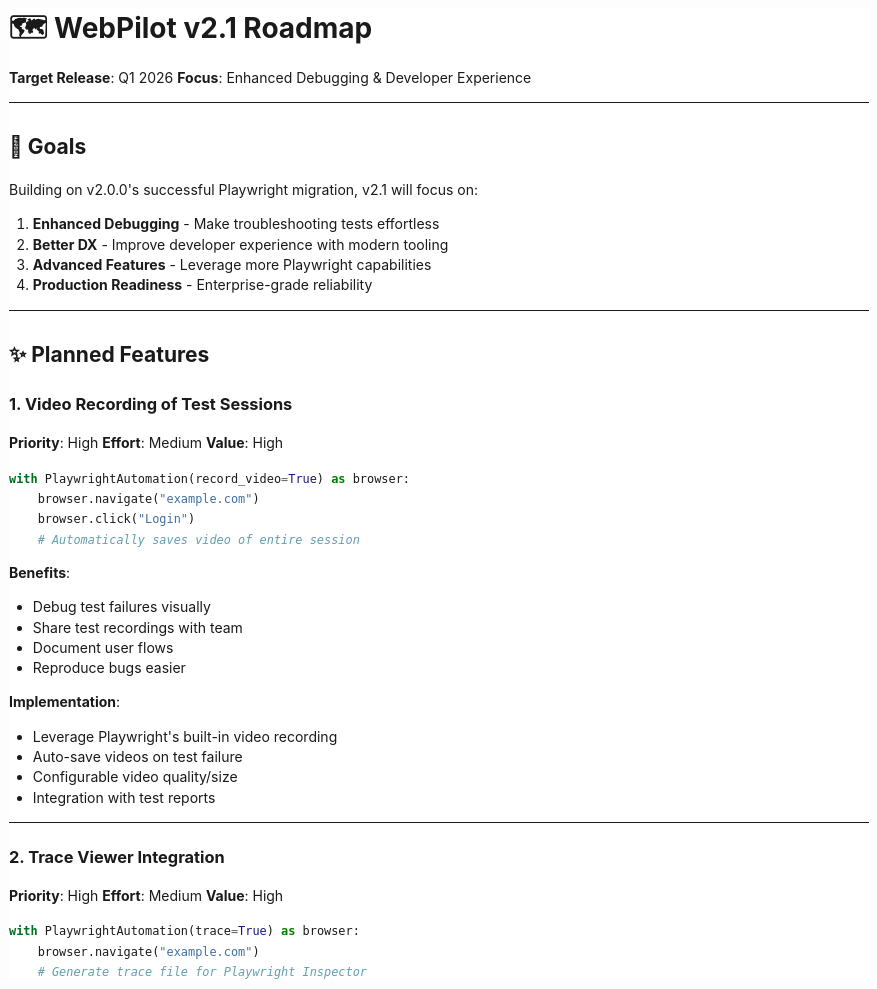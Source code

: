 # 🗺️ WebPilot v2.1 Roadmap

**Target Release**: Q1 2026
**Focus**: Enhanced Debugging & Developer Experience

---

## 🎯 Goals

Building on v2.0.0's successful Playwright migration, v2.1 will focus on:

1. **Enhanced Debugging** - Make troubleshooting tests effortless
2. **Better DX** - Improve developer experience with modern tooling
3. **Advanced Features** - Leverage more Playwright capabilities
4. **Production Readiness** - Enterprise-grade reliability

---

## ✨ Planned Features

### 1. Video Recording of Test Sessions
**Priority**: High
**Effort**: Medium
**Value**: High

```python
with PlaywrightAutomation(record_video=True) as browser:
    browser.navigate("example.com")
    browser.click("Login")
    # Automatically saves video of entire session
```

**Benefits**:
- Debug test failures visually
- Share test recordings with team
- Document user flows
- Reproduce bugs easier

**Implementation**:
- Leverage Playwright's built-in video recording
- Auto-save videos on test failure
- Configurable video quality/size
- Integration with test reports

---

### 2. Trace Viewer Integration
**Priority**: High
**Effort**: Medium
**Value**: High

```python
with PlaywrightAutomation(trace=True) as browser:
    browser.navigate("example.com")
    # Generate trace file for Playwright Inspector
```
